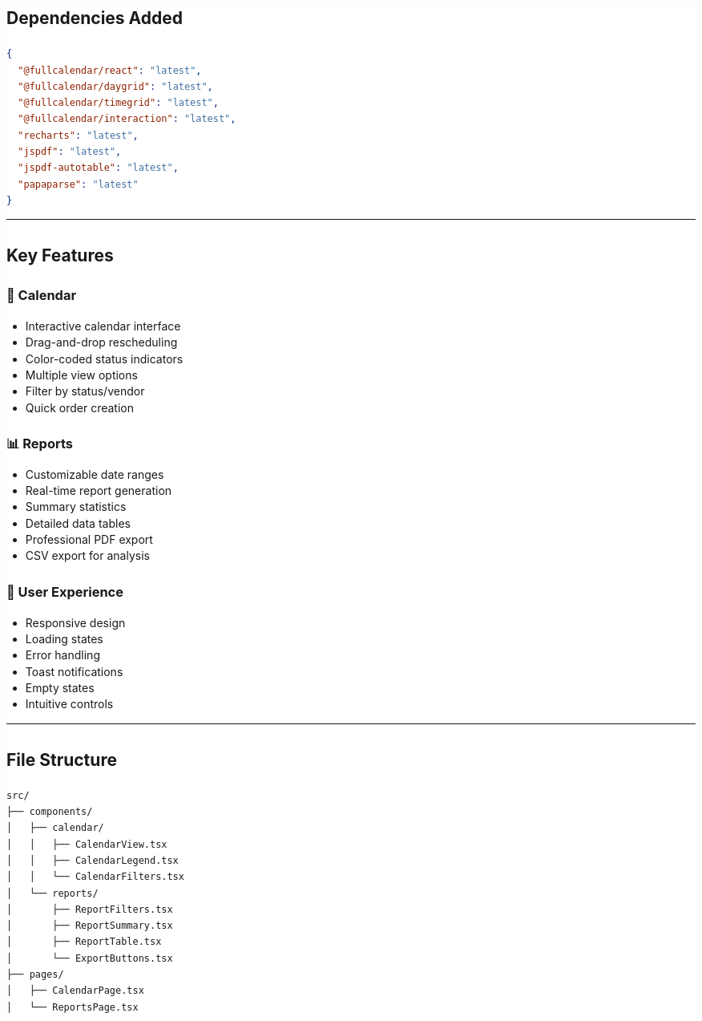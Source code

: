 
## Dependencies Added

```json
{
  "@fullcalendar/react": "latest",
  "@fullcalendar/daygrid": "latest",
  "@fullcalendar/timegrid": "latest",
  "@fullcalendar/interaction": "latest",
  "recharts": "latest",
  "jspdf": "latest",
  "jspdf-autotable": "latest",
  "papaparse": "latest"
}
```

---

## Key Features

### **📅 Calendar**
- Interactive calendar interface
- Drag-and-drop rescheduling
- Color-coded status indicators
- Multiple view options
- Filter by status/vendor
- Quick order creation

### **📊 Reports**
- Customizable date ranges
- Real-time report generation
- Summary statistics
- Detailed data tables
- Professional PDF export
- CSV export for analysis

### **🎨 User Experience**
- Responsive design
- Loading states
- Error handling
- Toast notifications
- Empty states
- Intuitive controls

---

## File Structure

```
src/
├── components/
│   ├── calendar/
│   │   ├── CalendarView.tsx
│   │   ├── CalendarLegend.tsx
│   │   └── CalendarFilters.tsx
│   └── reports/
│       ├── ReportFilters.tsx
│       ├── ReportSummary.tsx
│       ├── ReportTable.tsx
│       └── ExportButtons.tsx
├── pages/
│   ├── CalendarPage.tsx
│   └── ReportsPage.tsx
```